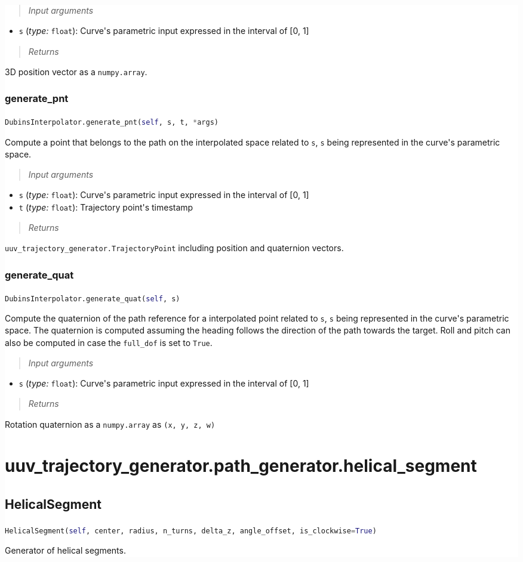 > *Input arguments*

* `s` (*type:* `float`): Curve's parametric input expressed in the
interval of [0, 1]

> *Returns*

3D position vector as a `numpy.array`.

### generate_pnt
```python
DubinsInterpolator.generate_pnt(self, s, t, *args)
```
Compute a point that belongs to the path on the
interpolated space related to `s`, `s` being represented
in the curve's parametric space.

> *Input arguments*

* `s` (*type:* `float`): Curve's parametric input expressed in the
interval of [0, 1]
* `t` (*type:* `float`): Trajectory point's timestamp

> *Returns*

`uuv_trajectory_generator.TrajectoryPoint` including position
and quaternion vectors.

### generate_quat
```python
DubinsInterpolator.generate_quat(self, s)
```
Compute the quaternion of the path reference for a interpolated
point related to `s`, `s` being represented in the curve's parametric
space.
The quaternion is computed assuming the heading follows the direction
of the path towards the target. Roll and pitch can also be computed
in case the `full_dof` is set to `True`.

> *Input arguments*

* `s` (*type:* `float`): Curve's parametric input expressed in the
interval of [0, 1]

> *Returns*

Rotation quaternion as a `numpy.array` as `(x, y, z, w)`

# uuv_trajectory_generator.path_generator.helical_segment

## HelicalSegment
```python
HelicalSegment(self, center, radius, n_turns, delta_z, angle_offset, is_clockwise=True)
```
Generator of helical segments.
